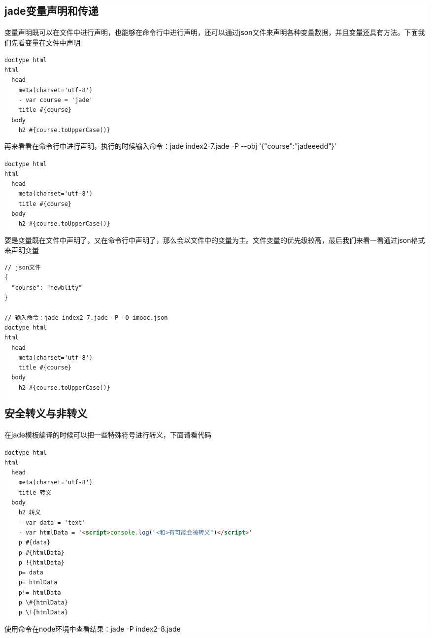 ## jade变量声明和传递
变量声明既可以在文件中进行声明，也能够在命令行中进行声明，还可以通过json文件来声明各种变量数据，并且变量还具有方法。下面我们先看变量在文件中声明
```html
doctype html
html
  head
    meta(charset='utf-8')
    - var course = 'jade'
    title #{course}
  body
    h2 #{course.toUpperCase()}
```

再来看看在命令行中进行声明，执行的时候输入命令：jade index2-7.jade -P --obj '{"course":"jadeeedd"}'
```html
doctype html
html
  head
    meta(charset='utf-8')
    title #{course}
  body
    h2 #{course.toUpperCase()}
```
要是变量既在文件中声明了，又在命令行中声明了，那么会以文件中的变量为主。文件变量的优先级较高，最后我们来看一看通过json格式来声明变量
```html
// json文件
{
  "course": "newblity"
}

// 输入命令：jade index2-7.jade -P -O imooc.json
doctype html
html
  head
    meta(charset='utf-8')
    title #{course}
  body
    h2 #{course.toUpperCase()}
```

## 安全转义与非转义
在jade模板编译的时候可以把一些特殊符号进行转义，下面请看代码
```html
doctype html
html
  head
    meta(charset='utf-8')   
    title 转义
  body
    h2 转义
    - var data = 'text'
    - var htmlData = '<script>console.log("<和>有可能会被转义")</script>'
    p #{data}
    p #{htmlData}
    p !{htmlData}
    p= data
    p= htmlData
    p!= htmlData
    p \#{htmlData}
    p \!{htmlData}
```
使用命令在node环境中查看结果：jade -P index2-8.jade
